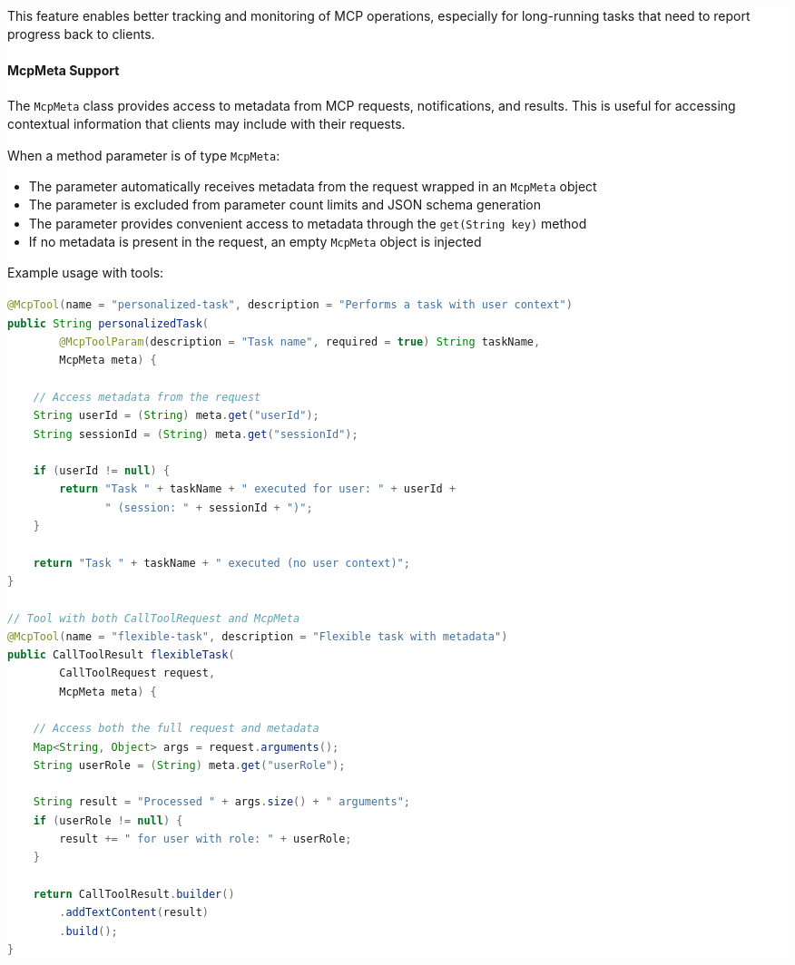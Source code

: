 This feature enables better tracking and monitoring of MCP operations, especially for long-running tasks that need to report progress back to clients.

#### McpMeta Support

The `McpMeta` class provides access to metadata from MCP requests, notifications, and results. This is useful for accessing contextual information that clients may include with their requests.

When a method parameter is of type `McpMeta`:
- The parameter automatically receives metadata from the request wrapped in an `McpMeta` object
- The parameter is excluded from parameter count limits and JSON schema generation
- The parameter provides convenient access to metadata through the `get(String key)` method
- If no metadata is present in the request, an empty `McpMeta` object is injected

Example usage with tools:

```java
@McpTool(name = "personalized-task", description = "Performs a task with user context")
public String personalizedTask(
        @McpToolParam(description = "Task name", required = true) String taskName,
        McpMeta meta) {
    
    // Access metadata from the request
    String userId = (String) meta.get("userId");
    String sessionId = (String) meta.get("sessionId");
    
    if (userId != null) {
        return "Task " + taskName + " executed for user: " + userId + 
               " (session: " + sessionId + ")";
    }
    
    return "Task " + taskName + " executed (no user context)";
}

// Tool with both CallToolRequest and McpMeta
@McpTool(name = "flexible-task", description = "Flexible task with metadata")
public CallToolResult flexibleTask(
        CallToolRequest request,
        McpMeta meta) {
    
    // Access both the full request and metadata
    Map<String, Object> args = request.arguments();
    String userRole = (String) meta.get("userRole");
    
    String result = "Processed " + args.size() + " arguments";
    if (userRole != null) {
        result += " for user with role: " + userRole;
    }
    
    return CallToolResult.builder()
        .addTextContent(result)
        .build();
}
```
